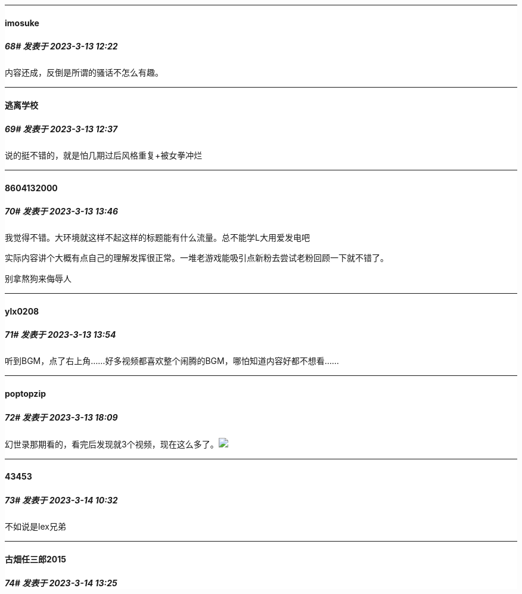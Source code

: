 
*****

####  imosuke  
##### 68#       发表于 2023-3-13 12:22

内容还成，反倒是所谓的骚话不怎么有趣。


*****

####  逃离学校  
##### 69#       发表于 2023-3-13 12:37

说的挺不错的，就是怕几期过后风格重复+被女拳冲烂


*****

####  8604132000  
##### 70#       发表于 2023-3-13 13:46

我觉得不错。大环境就这样不起这样的标题能有什么流量。总不能学L大用爱发电吧

实际内容讲个大概有点自己的理解发挥很正常。一堆老游戏能吸引点新粉去尝试老粉回顾一下就不错了。

别拿熬狗来侮辱人


*****

####  ylx0208  
##### 71#       发表于 2023-3-13 13:54

听到BGM，点了右上角……好多视频都喜欢整个闹腾的BGM，哪怕知道内容好都不想看……


*****

####  poptopzip  
##### 72#       发表于 2023-3-13 18:09

幻世录那期看的，看完后发现就3个视频，现在这么多了。<img src="https://static.saraba1st.com/image/smiley/face2017/037.png" referrerpolicy="no-referrer">


*****

####  43453  
##### 73#       发表于 2023-3-14 10:32

不如说是lex兄弟


*****

####  古畑任三郎2015  
##### 74#       发表于 2023-3-14 13:25

